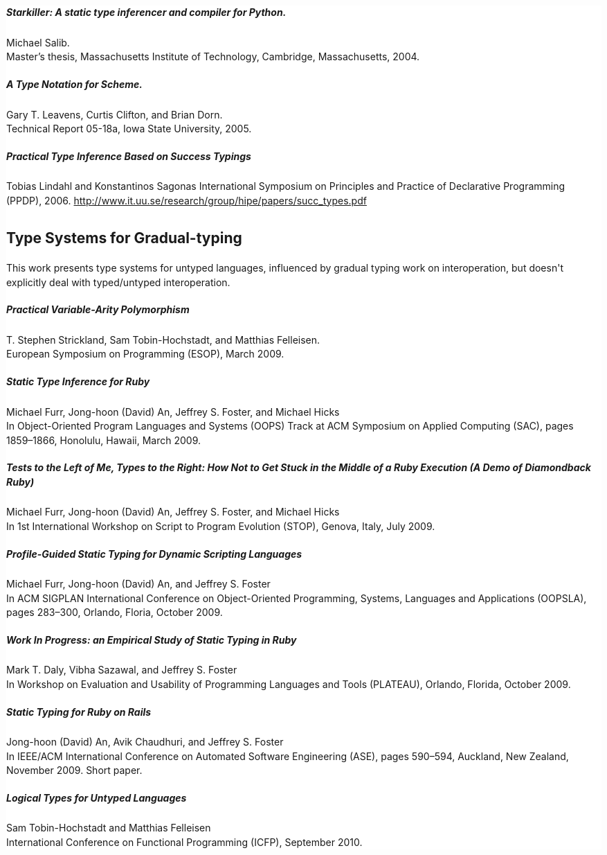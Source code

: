 ##### Starkiller: A static type inferencer and compiler for Python.
Michael Salib.  
Master’s thesis, Massachusetts Institute of Technology, Cambridge, Massachusetts, 2004.

#####  A Type Notation for Scheme.
Gary T. Leavens, Curtis Clifton, and Brian Dorn.  
Technical Report 05-18a, Iowa State University, 2005.

#####  Practical Type Inference Based on Success Typings
Tobias Lindahl and Konstantinos Sagonas
International Symposium on Principles and Practice of Declarative Programming (PPDP), 2006.
http://www.it.uu.se/research/group/hipe/papers/succ_types.pdf


## Type Systems for Gradual-typing

This work presents type systems for untyped languages, influenced by gradual typing work on interoperation, but doesn't explicitly deal with typed/untyped interoperation.

##### Practical Variable-Arity Polymorphism
T. Stephen Strickland, Sam Tobin-Hochstadt, and Matthias Felleisen.  
European Symposium on Programming (ESOP), March 2009. 

##### Static Type Inference for Ruby
Michael Furr, Jong-hoon (David) An, Jeffrey S. Foster, and Michael Hicks  
In Object-Oriented Program Languages and Systems (OOPS) Track at ACM Symposium on Applied Computing (SAC), pages 1859–1866, Honolulu, Hawaii, March 2009.

##### Tests to the Left of Me, Types to the Right: How Not to Get Stuck in the Middle of a Ruby Execution (A Demo of Diamondback Ruby)
Michael Furr, Jong-hoon (David) An, Jeffrey S. Foster, and Michael Hicks  
In 1st International Workshop on Script to Program Evolution (STOP), Genova, Italy, July 2009.

##### Profile-Guided Static Typing for Dynamic Scripting Languages
Michael Furr, Jong-hoon (David) An, and Jeffrey S. Foster  
In ACM SIGPLAN International Conference on Object-Oriented Programming, Systems, Languages and Applications (OOPSLA), pages 283–300, Orlando, Floria, October 2009. 

##### Work In Progress: an Empirical Study of Static Typing in Ruby
Mark T. Daly, Vibha Sazawal, and Jeffrey S. Foster  
In Workshop on Evaluation and Usability of Programming Languages and Tools (PLATEAU), Orlando, Florida, October 2009.

##### Static Typing for Ruby on Rails
Jong-hoon (David) An, Avik Chaudhuri, and Jeffrey S. Foster  
In IEEE/ACM International Conference on Automated Software Engineering (ASE), pages 590–594, Auckland, New Zealand, November 2009. Short paper.

##### Logical Types for Untyped Languages
Sam Tobin-Hochstadt and Matthias Felleisen  
International Conference on Functional Programming (ICFP), September 2010. 
